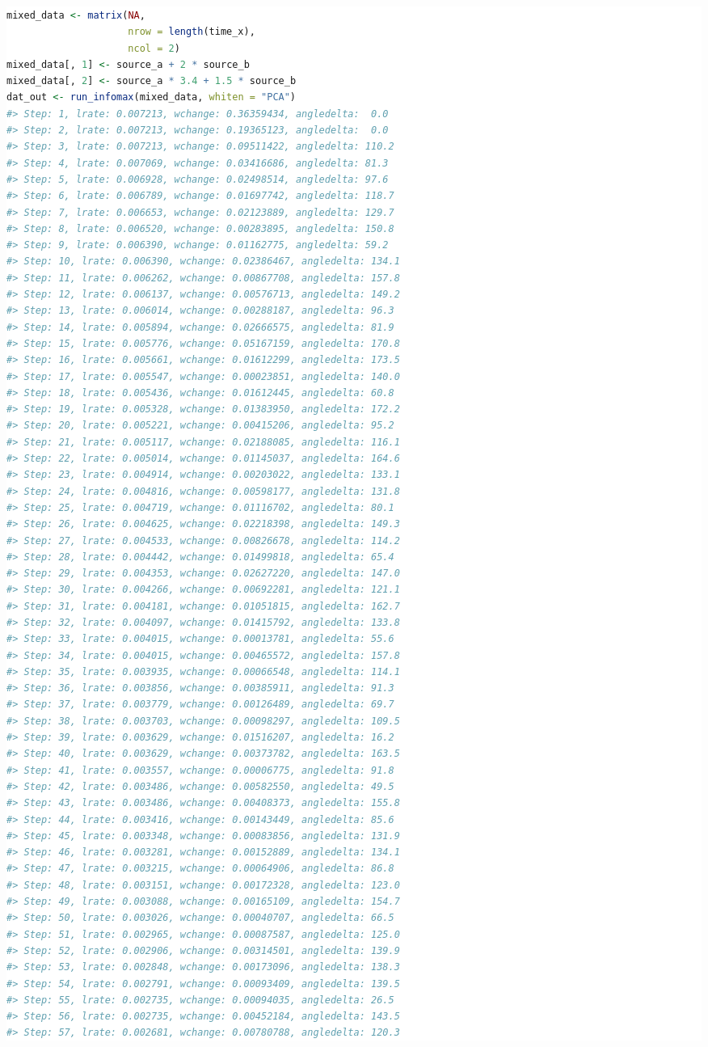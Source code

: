 ``` r
mixed_data <- matrix(NA,
                     nrow = length(time_x),
                     ncol = 2)
mixed_data[, 1] <- source_a + 2 * source_b
mixed_data[, 2] <- source_a * 3.4 + 1.5 * source_b
dat_out <- run_infomax(mixed_data, whiten = "PCA")
#> Step: 1, lrate: 0.007213, wchange: 0.36359434, angledelta:  0.0
#> Step: 2, lrate: 0.007213, wchange: 0.19365123, angledelta:  0.0
#> Step: 3, lrate: 0.007213, wchange: 0.09511422, angledelta: 110.2
#> Step: 4, lrate: 0.007069, wchange: 0.03416686, angledelta: 81.3
#> Step: 5, lrate: 0.006928, wchange: 0.02498514, angledelta: 97.6
#> Step: 6, lrate: 0.006789, wchange: 0.01697742, angledelta: 118.7
#> Step: 7, lrate: 0.006653, wchange: 0.02123889, angledelta: 129.7
#> Step: 8, lrate: 0.006520, wchange: 0.00283895, angledelta: 150.8
#> Step: 9, lrate: 0.006390, wchange: 0.01162775, angledelta: 59.2
#> Step: 10, lrate: 0.006390, wchange: 0.02386467, angledelta: 134.1
#> Step: 11, lrate: 0.006262, wchange: 0.00867708, angledelta: 157.8
#> Step: 12, lrate: 0.006137, wchange: 0.00576713, angledelta: 149.2
#> Step: 13, lrate: 0.006014, wchange: 0.00288187, angledelta: 96.3
#> Step: 14, lrate: 0.005894, wchange: 0.02666575, angledelta: 81.9
#> Step: 15, lrate: 0.005776, wchange: 0.05167159, angledelta: 170.8
#> Step: 16, lrate: 0.005661, wchange: 0.01612299, angledelta: 173.5
#> Step: 17, lrate: 0.005547, wchange: 0.00023851, angledelta: 140.0
#> Step: 18, lrate: 0.005436, wchange: 0.01612445, angledelta: 60.8
#> Step: 19, lrate: 0.005328, wchange: 0.01383950, angledelta: 172.2
#> Step: 20, lrate: 0.005221, wchange: 0.00415206, angledelta: 95.2
#> Step: 21, lrate: 0.005117, wchange: 0.02188085, angledelta: 116.1
#> Step: 22, lrate: 0.005014, wchange: 0.01145037, angledelta: 164.6
#> Step: 23, lrate: 0.004914, wchange: 0.00203022, angledelta: 133.1
#> Step: 24, lrate: 0.004816, wchange: 0.00598177, angledelta: 131.8
#> Step: 25, lrate: 0.004719, wchange: 0.01116702, angledelta: 80.1
#> Step: 26, lrate: 0.004625, wchange: 0.02218398, angledelta: 149.3
#> Step: 27, lrate: 0.004533, wchange: 0.00826678, angledelta: 114.2
#> Step: 28, lrate: 0.004442, wchange: 0.01499818, angledelta: 65.4
#> Step: 29, lrate: 0.004353, wchange: 0.02627220, angledelta: 147.0
#> Step: 30, lrate: 0.004266, wchange: 0.00692281, angledelta: 121.1
#> Step: 31, lrate: 0.004181, wchange: 0.01051815, angledelta: 162.7
#> Step: 32, lrate: 0.004097, wchange: 0.01415792, angledelta: 133.8
#> Step: 33, lrate: 0.004015, wchange: 0.00013781, angledelta: 55.6
#> Step: 34, lrate: 0.004015, wchange: 0.00465572, angledelta: 157.8
#> Step: 35, lrate: 0.003935, wchange: 0.00066548, angledelta: 114.1
#> Step: 36, lrate: 0.003856, wchange: 0.00385911, angledelta: 91.3
#> Step: 37, lrate: 0.003779, wchange: 0.00126489, angledelta: 69.7
#> Step: 38, lrate: 0.003703, wchange: 0.00098297, angledelta: 109.5
#> Step: 39, lrate: 0.003629, wchange: 0.01516207, angledelta: 16.2
#> Step: 40, lrate: 0.003629, wchange: 0.00373782, angledelta: 163.5
#> Step: 41, lrate: 0.003557, wchange: 0.00006775, angledelta: 91.8
#> Step: 42, lrate: 0.003486, wchange: 0.00582550, angledelta: 49.5
#> Step: 43, lrate: 0.003486, wchange: 0.00408373, angledelta: 155.8
#> Step: 44, lrate: 0.003416, wchange: 0.00143449, angledelta: 85.6
#> Step: 45, lrate: 0.003348, wchange: 0.00083856, angledelta: 131.9
#> Step: 46, lrate: 0.003281, wchange: 0.00152889, angledelta: 134.1
#> Step: 47, lrate: 0.003215, wchange: 0.00064906, angledelta: 86.8
#> Step: 48, lrate: 0.003151, wchange: 0.00172328, angledelta: 123.0
#> Step: 49, lrate: 0.003088, wchange: 0.00165109, angledelta: 154.7
#> Step: 50, lrate: 0.003026, wchange: 0.00040707, angledelta: 66.5
#> Step: 51, lrate: 0.002965, wchange: 0.00087587, angledelta: 125.0
#> Step: 52, lrate: 0.002906, wchange: 0.00314501, angledelta: 139.9
#> Step: 53, lrate: 0.002848, wchange: 0.00173096, angledelta: 138.3
#> Step: 54, lrate: 0.002791, wchange: 0.00093409, angledelta: 139.5
#> Step: 55, lrate: 0.002735, wchange: 0.00094035, angledelta: 26.5
#> Step: 56, lrate: 0.002735, wchange: 0.00452184, angledelta: 143.5
#> Step: 57, lrate: 0.002681, wchange: 0.00780788, angledelta: 120.3
```
